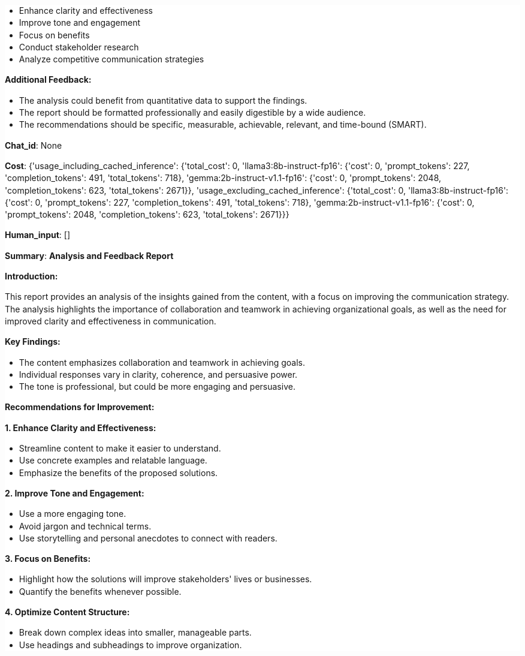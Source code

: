 - Enhance clarity and effectiveness
- Improve tone and engagement
- Focus on benefits
- Conduct stakeholder research
- Analyze competitive communication strategies

**Additional Feedback:**

- The analysis could benefit from quantitative data to support the findings.
- The report should be formatted professionally and easily digestible by a wide audience.
- The recommendations should be specific, measurable, achievable, relevant, and time-bound (SMART).

**Chat_id**: None

**Cost**: {'usage_including_cached_inference': {'total_cost': 0, 'llama3:8b-instruct-fp16': {'cost': 0, 'prompt_tokens': 227, 'completion_tokens': 491, 'total_tokens': 718}, 'gemma:2b-instruct-v1.1-fp16': {'cost': 0, 'prompt_tokens': 2048, 'completion_tokens': 623, 'total_tokens': 2671}}, 'usage_excluding_cached_inference': {'total_cost': 0, 'llama3:8b-instruct-fp16': {'cost': 0, 'prompt_tokens': 227, 'completion_tokens': 491, 'total_tokens': 718}, 'gemma:2b-instruct-v1.1-fp16': {'cost': 0, 'prompt_tokens': 2048, 'completion_tokens': 623, 'total_tokens': 2671}}}

**Human_input**: []

**Summary**: **Analysis and Feedback Report**

**Introduction:**

This report provides an analysis of the insights gained from the content, with a focus on improving the communication strategy. The analysis highlights the importance of collaboration and teamwork in achieving organizational goals, as well as the need for improved clarity and effectiveness in communication.

**Key Findings:**

* The content emphasizes collaboration and teamwork in achieving goals.
* Individual responses vary in clarity, coherence, and persuasive power.
* The tone is professional, but could be more engaging and persuasive.

**Recommendations for Improvement:**

**1. Enhance Clarity and Effectiveness:**
- Streamline content to make it easier to understand.
- Use concrete examples and relatable language.
- Emphasize the benefits of the proposed solutions.

**2. Improve Tone and Engagement:**
- Use a more engaging tone.
- Avoid jargon and technical terms.
- Use storytelling and personal anecdotes to connect with readers.

**3. Focus on Benefits:**
- Highlight how the solutions will improve stakeholders' lives or businesses.
- Quantify the benefits whenever possible.

**4. Optimize Content Structure:**
- Break down complex ideas into smaller, manageable parts.
- Use headings and subheadings to improve organization.
